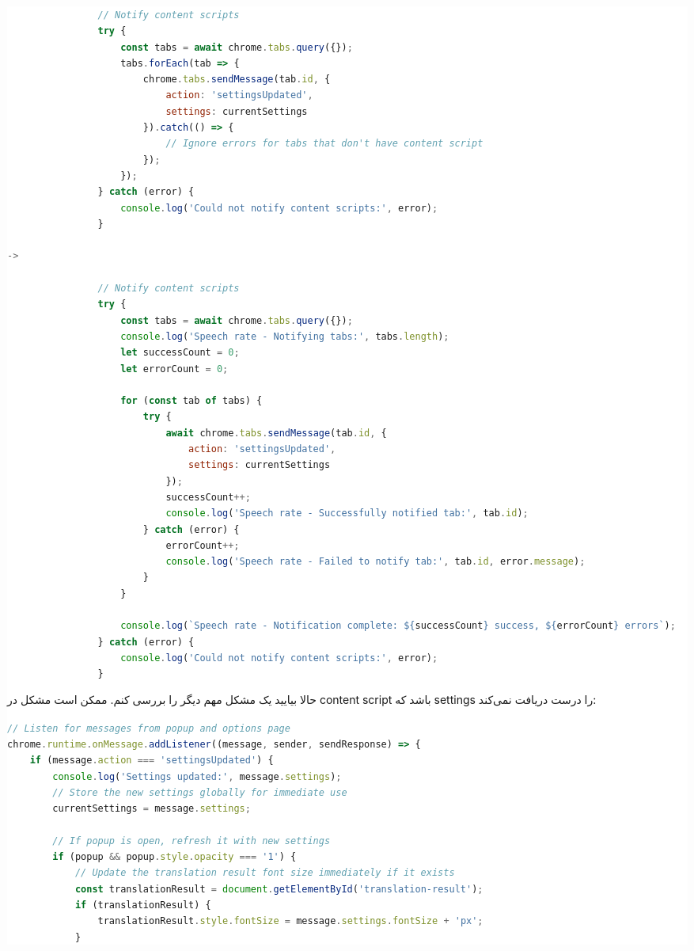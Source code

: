 ```javascript
                // Notify content scripts
                try {
                    const tabs = await chrome.tabs.query({});
                    tabs.forEach(tab => {
                        chrome.tabs.sendMessage(tab.id, {
                            action: 'settingsUpdated',
                            settings: currentSettings
                        }).catch(() => {
                            // Ignore errors for tabs that don't have content script
                        });
                    });
                } catch (error) {
                    console.log('Could not notify content scripts:', error);
                }

->

                // Notify content scripts
                try {
                    const tabs = await chrome.tabs.query({});
                    console.log('Speech rate - Notifying tabs:', tabs.length);
                    let successCount = 0;
                    let errorCount = 0;
                    
                    for (const tab of tabs) {
                        try {
                            await chrome.tabs.sendMessage(tab.id, {
                                action: 'settingsUpdated',
                                settings: currentSettings
                            });
                            successCount++;
                            console.log('Speech rate - Successfully notified tab:', tab.id);
                        } catch (error) {
                            errorCount++;
                            console.log('Speech rate - Failed to notify tab:', tab.id, error.message);
                        }
                    }
                    
                    console.log(`Speech rate - Notification complete: ${successCount} success, ${errorCount} errors`);
                } catch (error) {
                    console.log('Could not notify content scripts:', error);
                }
```

حالا بیایید یک مشکل مهم دیگر را بررسی کنم. ممکن است مشکل در content script باشد که settings را درست دریافت نمی‌کند:

```javascript
// Listen for messages from popup and options page
chrome.runtime.onMessage.addListener((message, sender, sendResponse) => {
    if (message.action === 'settingsUpdated') {
        console.log('Settings updated:', message.settings);
        // Store the new settings globally for immediate use
        currentSettings = message.settings;
        
        // If popup is open, refresh it with new settings
        if (popup && popup.style.opacity === '1') {
            // Update the translation result font size immediately if it exists
            const translationResult = document.getElementById('translation-result');
            if (translationResult) {
                translationResult.style.fontSize = message.settings.fontSize + 'px';
            }
```